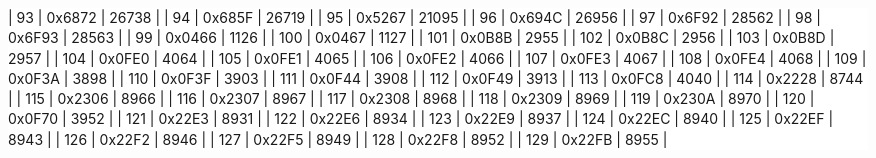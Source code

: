 |      93 | 0x6872      |       26738 |
|      94 | 0x685F      |       26719 |
|      95 | 0x5267      |       21095 |
|      96 | 0x694C      |       26956 |
|      97 | 0x6F92      |       28562 |
|      98 | 0x6F93      |       28563 |
|      99 | 0x0466      |        1126 |
|     100 | 0x0467      |        1127 |
|     101 | 0x0B8B      |        2955 |
|     102 | 0x0B8C      |        2956 |
|     103 | 0x0B8D      |        2957 |
|     104 | 0x0FE0      |        4064 |
|     105 | 0x0FE1      |        4065 |
|     106 | 0x0FE2      |        4066 |
|     107 | 0x0FE3      |        4067 |
|     108 | 0x0FE4      |        4068 |
|     109 | 0x0F3A      |        3898 |
|     110 | 0x0F3F      |        3903 |
|     111 | 0x0F44      |        3908 |
|     112 | 0x0F49      |        3913 |
|     113 | 0x0FC8      |        4040 |
|     114 | 0x2228      |        8744 |
|     115 | 0x2306      |        8966 |
|     116 | 0x2307      |        8967 |
|     117 | 0x2308      |        8968 |
|     118 | 0x2309      |        8969 |
|     119 | 0x230A      |        8970 |
|     120 | 0x0F70      |        3952 |
|     121 | 0x22E3      |        8931 |
|     122 | 0x22E6      |        8934 |
|     123 | 0x22E9      |        8937 |
|     124 | 0x22EC      |        8940 |
|     125 | 0x22EF      |        8943 |
|     126 | 0x22F2      |        8946 |
|     127 | 0x22F5      |        8949 |
|     128 | 0x22F8      |        8952 |
|     129 | 0x22FB      |        8955 |